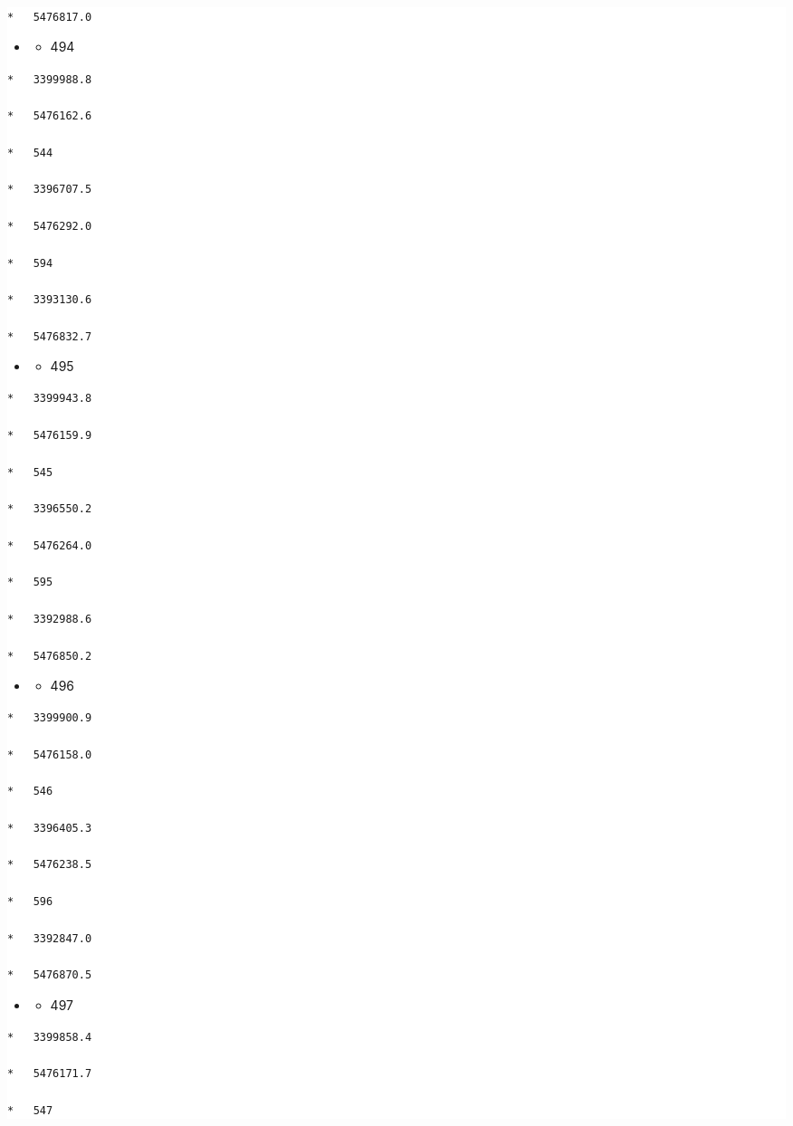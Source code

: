     *   5476817.0


*    *   494

    *   3399988.8

    *   5476162.6

    *   544

    *   3396707.5

    *   5476292.0

    *   594

    *   3393130.6

    *   5476832.7


*    *   495

    *   3399943.8

    *   5476159.9

    *   545

    *   3396550.2

    *   5476264.0

    *   595

    *   3392988.6

    *   5476850.2


*    *   496

    *   3399900.9

    *   5476158.0

    *   546

    *   3396405.3

    *   5476238.5

    *   596

    *   3392847.0

    *   5476870.5


*    *   497

    *   3399858.4

    *   5476171.7

    *   547
